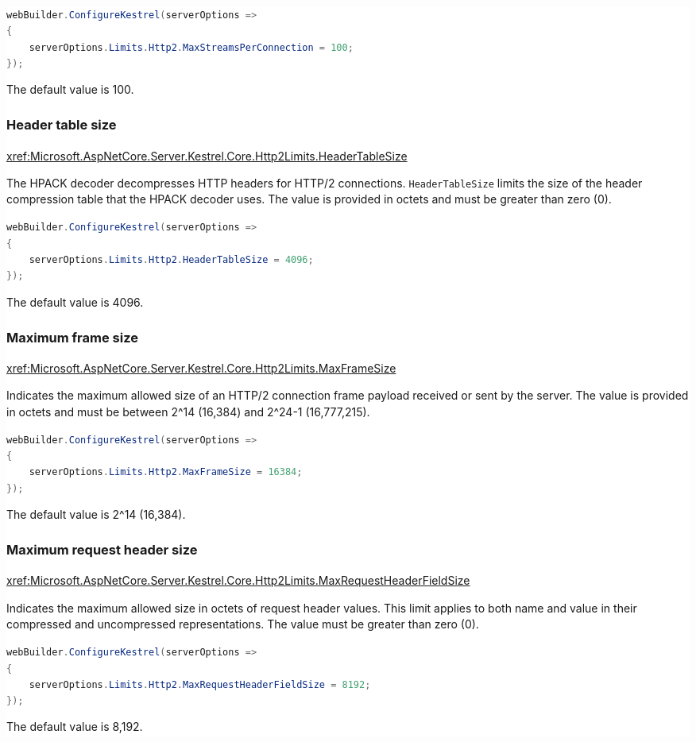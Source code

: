 ```csharp
webBuilder.ConfigureKestrel(serverOptions =>
{
    serverOptions.Limits.Http2.MaxStreamsPerConnection = 100;
});
```

The default value is 100.

### Header table size

<xref:Microsoft.AspNetCore.Server.Kestrel.Core.Http2Limits.HeaderTableSize>

The HPACK decoder decompresses HTTP headers for HTTP/2 connections. `HeaderTableSize` limits the size of the header compression table that the HPACK decoder uses. The value is provided in octets and must be greater than zero (0).

```csharp
webBuilder.ConfigureKestrel(serverOptions =>
{
    serverOptions.Limits.Http2.HeaderTableSize = 4096;
});
```

The default value is 4096.

### Maximum frame size

<xref:Microsoft.AspNetCore.Server.Kestrel.Core.Http2Limits.MaxFrameSize>

Indicates the maximum allowed size of an HTTP/2 connection frame payload received or sent by the server. The value is provided in octets and must be between 2^14 (16,384) and 2^24-1 (16,777,215).

```csharp
webBuilder.ConfigureKestrel(serverOptions =>
{
    serverOptions.Limits.Http2.MaxFrameSize = 16384;
});
```

The default value is 2^14 (16,384).

### Maximum request header size

<xref:Microsoft.AspNetCore.Server.Kestrel.Core.Http2Limits.MaxRequestHeaderFieldSize>

Indicates the maximum allowed size in octets of request header values. This limit applies to both name and value in their compressed and uncompressed representations. The value must be greater than zero (0).

```csharp
webBuilder.ConfigureKestrel(serverOptions =>
{
    serverOptions.Limits.Http2.MaxRequestHeaderFieldSize = 8192;
});
```

The default value is 8,192.
